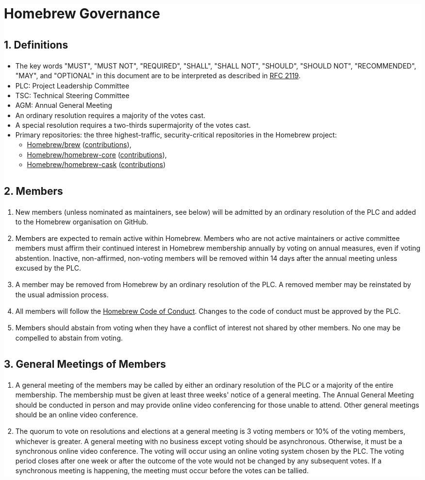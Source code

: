 # Homebrew Governance

## 1. Definitions

- The key words "MUST", "MUST NOT", "REQUIRED", "SHALL", "SHALL NOT", "SHOULD", "SHOULD NOT", "RECOMMENDED",  "MAY", and "OPTIONAL" in this document are to be interpreted as described in [RFC 2119](https://www.ietf.org/rfc/rfc2119.txt).
- PLC: Project Leadership Committee
- TSC: Technical Steering Committee
- AGM: Annual General Meeting
- An ordinary resolution requires a majority of the votes cast.
- A special resolution requires a two-thirds supermajority of the votes cast.
- Primary repositories: the three highest-traffic, security-critical repositories in the Homebrew project:
  - [Homebrew/brew](https://github.com/Homebrew/brew) ([contributions](https://github.com/Homebrew/brew/graphs/contributors)),
  - [Homebrew/homebrew-core](https://github.com/Homebrew/homebrew-core) ([contributions](https://github.com/Homebrew/homebrew-core/graphs/contributors)),
  - [Homebrew/homebrew-cask](https://github.com/Homebrew/homebrew-cask) ([contributions](https://github.com/Homebrew/homebrew-cask/graphs/contributors))

## 2. Members

1. New members (unless nominated as maintainers, see below) will be admitted by an ordinary resolution of the PLC and added to the Homebrew organisation on GitHub.

1. Members are expected to remain active within Homebrew. Members who are not active maintainers or active committee members must affirm their continued interest in Homebrew membership annually by voting on annual measures, even if voting abstention. Inactive, non-affirmed, non-voting members will be removed within 14 days after the annual meeting unless excused by the PLC.

1. A member may be removed from Homebrew by an ordinary resolution of the PLC. A removed member may be reinstated by the usual admission process.

1. All members will follow the [Homebrew Code of Conduct](https://github.com/Homebrew/.github/blob/HEAD/CODE_OF_CONDUCT.md#code-of-conduct). Changes to the code of conduct must be approved by the PLC.

1. Members should abstain from voting when they have a conflict of interest not shared by other members. No one may be compelled to abstain from voting.

## 3. General Meetings of Members

1. A general meeting of the members may be called by either an ordinary resolution of the PLC or a majority of the entire membership. The membership must be given at least three weeks' notice of a general meeting.
   The Annual General Meeting should be conducted in person and may provide online video conferencing for those unable to attend. Other general meetings should be an online video conference.

1. The quorum to vote on resolutions and elections at a general meeting is 3 voting members or 10% of the voting members, whichever is greater.
   A general meeting with no business except voting should be asynchronous.
   Otherwise, it must be a synchronous online video conference.
   The voting will occur using an online voting system chosen by the PLC.
   The voting period closes after one week or after the outcome of the vote would not be changed by any subsequent votes.
   If a synchronous meeting is happening, the meeting must occur before the votes can be tallied.
